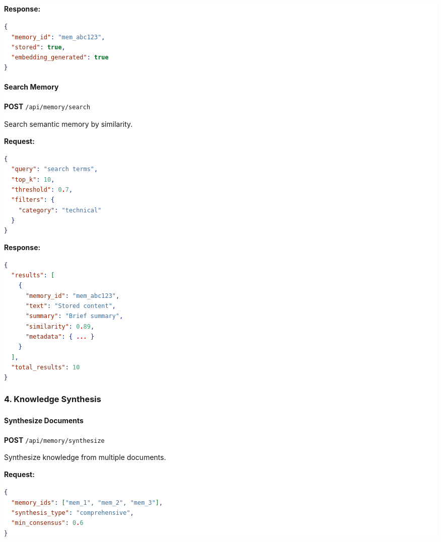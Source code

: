 **Response:**
```json
{
  "memory_id": "mem_abc123",
  "stored": true,
  "embedding_generated": true
}
```

#### Search Memory

**POST** `/api/memory/search`

Search semantic memory by similarity.

**Request:**
```json
{
  "query": "search terms",
  "top_k": 10,
  "threshold": 0.7,
  "filters": {
    "category": "technical"
  }
}
```

**Response:**
```json
{
  "results": [
    {
      "memory_id": "mem_abc123",
      "text": "Stored content",
      "summary": "Brief summary",
      "similarity": 0.89,
      "metadata": { ... }
    }
  ],
  "total_results": 10
}
```

### 4. Knowledge Synthesis

#### Synthesize Documents

**POST** `/api/memory/synthesize`

Synthesize knowledge from multiple documents.

**Request:**
```json
{
  "memory_ids": ["mem_1", "mem_2", "mem_3"],
  "synthesis_type": "comprehensive",
  "min_consensus": 0.6
}
```
